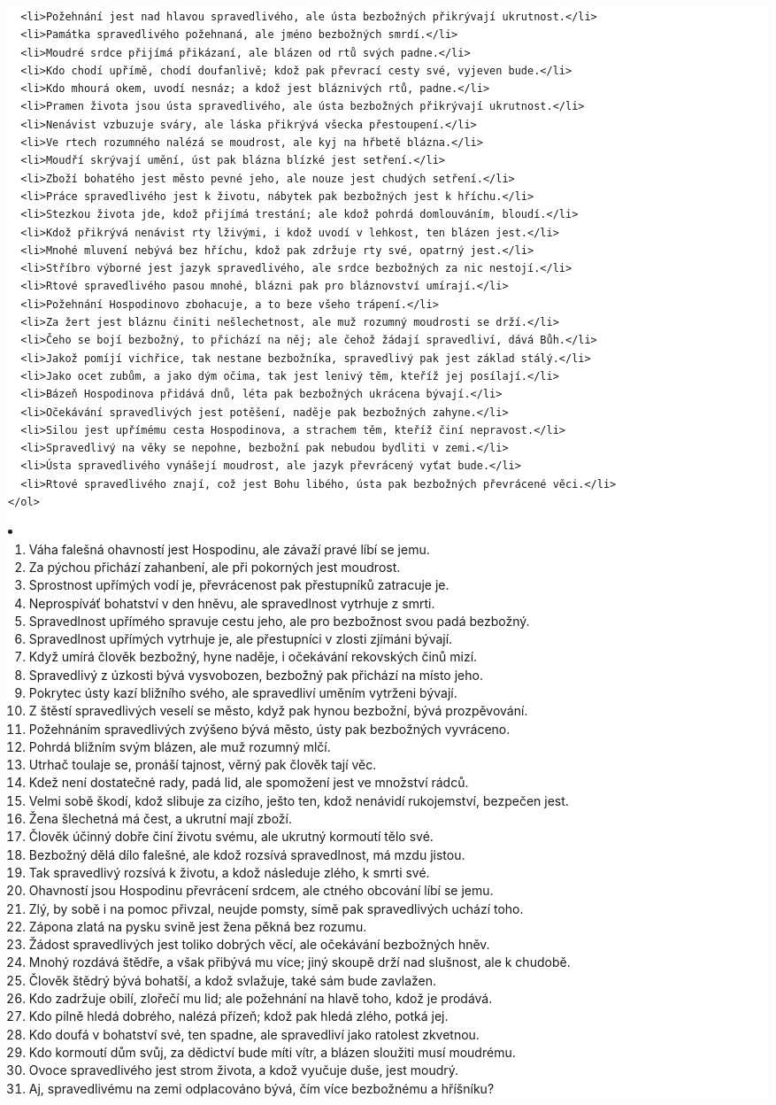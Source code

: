       <li>Požehnání jest nad hlavou spravedlivého, ale ústa bezbožných přikrývají ukrutnost.</li>
      <li>Památka spravedlivého požehnaná, ale jméno bezbožných smrdí.</li>
      <li>Moudré srdce přijímá přikázaní, ale blázen od rtů svých padne.</li>
      <li>Kdo chodí upřímě, chodí doufanlivě; kdož pak převrací cesty své, vyjeven bude.</li>
      <li>Kdo mhourá okem, uvodí nesnáz; a kdož jest bláznivých rtů, padne.</li>
      <li>Pramen života jsou ústa spravedlivého, ale ústa bezbožných přikrývají ukrutnost.</li>
      <li>Nenávist vzbuzuje sváry, ale láska přikrývá všecka přestoupení.</li>
      <li>Ve rtech rozumného nalézá se moudrost, ale kyj na hřbetě blázna.</li>
      <li>Moudří skrývají umění, úst pak blázna blízké jest setření.</li>
      <li>Zboží bohatého jest město pevné jeho, ale nouze jest chudých setření.</li>
      <li>Práce spravedlivého jest k životu, nábytek pak bezbožných jest k hříchu.</li>
      <li>Stezkou života jde, kdož přijímá trestání; ale kdož pohrdá domlouváním, bloudí.</li>
      <li>Kdož přikrývá nenávist rty lživými, i kdož uvodí v lehkost, ten blázen jest.</li>
      <li>Mnohé mluvení nebývá bez hříchu, kdož pak zdržuje rty své, opatrný jest.</li>
      <li>Stříbro výborné jest jazyk spravedlivého, ale srdce bezbožných za nic nestojí.</li>
      <li>Rtové spravedlivého pasou mnohé, blázni pak pro bláznovství umírají.</li>
      <li>Požehnání Hospodinovo zbohacuje, a to beze všeho trápení.</li>
      <li>Za žert jest bláznu činiti nešlechetnost, ale muž rozumný moudrosti se drží.</li>
      <li>Čeho se bojí bezbožný, to přichází na něj; ale čehož žádají spravedliví, dává Bůh.</li>
      <li>Jakož pomíjí vichřice, tak nestane bezbožníka, spravedlivý pak jest základ stálý.</li>
      <li>Jako ocet zubům, a jako dým očima, tak jest lenivý těm, kteříž jej posílají.</li>
      <li>Bázeň Hospodinova přidává dnů, léta pak bezbožných ukrácena bývají.</li>
      <li>Očekávání spravedlivých jest potěšení, naděje pak bezbožných zahyne.</li>
      <li>Silou jest upřímému cesta Hospodinova, a strachem těm, kteříž činí nepravost.</li>
      <li>Spravedlivý na věky se nepohne, bezbožní pak nebudou bydliti v zemi.</li>
      <li>Ústa spravedlivého vynášejí moudrost, ale jazyk převrácený vyťat bude.</li>
      <li>Rtové spravedlivého znají, což jest Bohu libého, ústa pak bezbožných převrácené věci.</li>
    </ol>
  </li>
  <li>
    <ol>
      <li>Váha falešná ohavností jest Hospodinu, ale závaží pravé líbí se jemu.</li>
      <li>Za pýchou přichází zahanbení, ale při pokorných jest moudrost.</li>
      <li>Sprostnost upřímých vodí je, převrácenost pak přestupníků zatracuje je.</li>
      <li>Neprospíváť bohatství v den hněvu, ale spravedlnost vytrhuje z smrti.</li>
      <li>Spravedlnost upřímého spravuje cestu jeho, ale pro bezbožnost svou padá bezbožný.</li>
      <li>Spravedlnost upřímých vytrhuje je, ale přestupníci v zlosti zjímáni bývají.</li>
      <li>Když umírá člověk bezbožný, hyne naděje, i očekávání rekovských činů mizí.</li>
      <li>Spravedlivý z úzkosti bývá vysvobozen, bezbožný pak přichází na místo jeho.</li>
      <li>Pokrytec ústy kazí bližního svého, ale spravedliví uměním vytrženi bývají.</li>
      <li>Z štěstí spravedlivých veselí se město, když pak hynou bezbožní, bývá prozpěvování.</li>
      <li>Požehnáním spravedlivých zvýšeno bývá město, ústy pak bezbožných vyvráceno.</li>
      <li>Pohrdá bližním svým blázen, ale muž rozumný mlčí.</li>
      <li>Utrhač toulaje se, pronáší tajnost, věrný pak člověk tají věc.</li>
      <li>Kdež není dostatečné rady, padá lid, ale spomožení jest ve množství rádců.</li>
      <li>Velmi sobě škodí, kdož slibuje za cizího, ješto ten, kdož nenávidí rukojemství, bezpečen jest.</li>
      <li>Žena šlechetná má čest, a ukrutní mají zboží.</li>
      <li>Člověk účinný dobře činí životu svému, ale ukrutný kormoutí tělo své.</li>
      <li>Bezbožný dělá dílo falešné, ale kdož rozsívá spravedlnost, má mzdu jistou.</li>
      <li>Tak spravedlivý rozsívá k životu, a kdož následuje zlého, k smrti své.</li>
      <li>Ohavností jsou Hospodinu převrácení srdcem, ale ctného obcování líbí se jemu.</li>
      <li>Zlý, by sobě i na pomoc přivzal, neujde pomsty, símě pak spravedlivých uchází toho.</li>
      <li>Zápona zlatá na pysku svině jest žena pěkná bez rozumu.</li>
      <li>Žádost spravedlivých jest toliko dobrých věcí, ale očekávání bezbožných hněv.</li>
      <li>Mnohý rozdává štědře, a však přibývá mu více; jiný skoupě drží nad slušnost, ale k chudobě.</li>
      <li>Člověk štědrý bývá bohatší, a kdož svlažuje, také sám bude zavlažen.</li>
      <li>Kdo zadržuje obilí, zlořečí mu lid; ale požehnání na hlavě toho, kdož je prodává.</li>
      <li>Kdo pilně hledá dobrého, nalézá přízeň; kdož pak hledá zlého, potká jej.</li>
      <li>Kdo doufá v bohatství své, ten spadne, ale spravedliví jako ratolest zkvetnou.</li>
      <li>Kdo kormoutí dům svůj, za dědictví bude míti vítr, a blázen sloužiti musí moudrému.</li>
      <li>Ovoce spravedlivého jest strom života, a kdož vyučuje duše, jest moudrý.</li>
      <li>Aj, spravedlivému na zemi odplacováno bývá, čím více bezbožnému a hříšníku?</li>